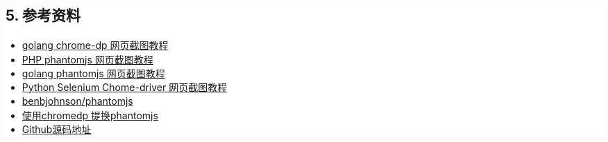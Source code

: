 ## 5. 参考资料

- [golang chrome-dp 网页截图教程](/2018/12/26/chromedp-tutorial-for-golang)
- [PHP phantomjs 网页截图教程](/2018/12/26/php-phantomjs-screen-shot)
- [golang phantomjs 网页截图教程](/2018/12/26/phantomjs-tutorial-in-golang)
- [Python Selenium Chome-driver 网页截图教程](/python/selenium-chrome-driver-docker)
- [benbjohnson/phantomjs](https://github.com/benbjohnson/phantomjs)
- [使用chromedp 提换phantomjs](/2018/12/11/chromedp-tutorial-for-golang.html)
- [Github源码地址](https://github.com/mojocn/screen_shot)













